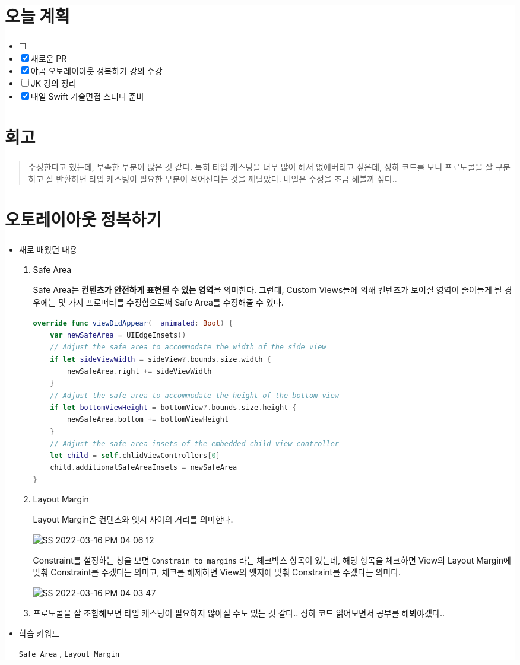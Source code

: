 # 오늘 계획

- [ ] 
- [x] 새로운 PR
- [x] 야곰 오토레이아웃 정복하기 강의 수강
- [ ] JK 강의 정리
- [x] 내일 Swift 기술면접 스터디 준비

# 회고

> 수정한다고 했는데, 부족한 부분이 많은 것 같다. 특히 타입 캐스팅을 너무 많이 해서 없애버리고 싶은데, 싱하 코드를 보니 프로토콜을 잘 구분하고 잘 반환하면 타입 캐스팅이 필요한 부분이 적어진다는 것을 깨달았다. 내일은 수정을 조금 해볼까 싶다..

# 오토레이아웃 정복하기

- 새로 배웠던 내용

	1. Safe Area

		Safe Area는 **컨텐츠가 안전하게 표현될 수 있는 영역**을 의미한다. 그런데, Custom Views들에 의해 컨텐츠가 보여질 영역이 줄어들게 될 경우에는 몇 가지 프로퍼티를 수정함으로써 Safe Area를 수정해줄 수 있다.

		```swift
		override func viewDidAppear(_ animated: Bool) {
			var newSafeArea = UIEdgeInsets()
			// Adjust the safe area to accommodate the width of the side view
			if let sideViewWidth = sideView?.bounds.size.width {
				newSafeArea.right += sideViewWidth
			}
			// Adjust the safe area to accommodate the height of the bottom view
			if let bottomViewHeight = bottomView?.bounds.size.height {
				newSafeArea.bottom += bottomViewHeight
			}
			// Adjust the safe area insets of the embedded child view controller
			let child = self.chlidViewControllers[0]
			child.additionalSafeAreaInsets = newSafeArea
		}
		```

	2. Layout Margin

		Layout Margin은 컨텐츠와 엣지 사이의 거리를 의미한다.

		<img src="https://user-images.githubusercontent.com/92504186/158544152-84931521-b542-415e-bc09-317be1d11235.jpg" alt="SS 2022-03-16 PM 04 06 12" width="70%;" />

		Constraint를 설정하는 창을 보면 `Constrain to margins` 라는 체크박스 항목이 있는데, 해당 항목을 체크하면 View의 Layout Margin에 맞춰 Constraint를 주겠다는 의미고, 체크를 해제하면 View의 엣지에 맞춰 Constraint를 주겠다는 의미다.

		<img src="https://user-images.githubusercontent.com/92504186/158544661-50557d3f-d069-41ed-912c-dd500b71833f.jpg" alt="SS 2022-03-16 PM 04 03 47" width="20%;" />

	3. 프로토콜을 잘 조합해보면 타입 캐스팅이 필요하지 않아질 수도 있는 것 같다.. 싱하 코드 읽어보면서 공부를 해봐야겠다..

-  학습 키워드

	`Safe Area` , `Layout Margin`
